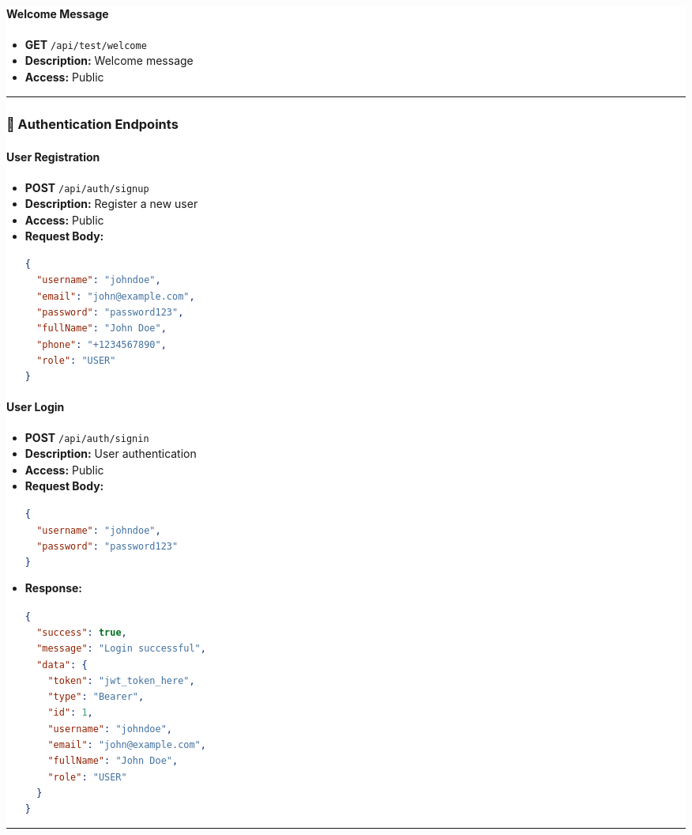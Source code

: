 #### Welcome Message
- **GET** `/api/test/welcome`
- **Description:** Welcome message
- **Access:** Public

---

### 🔐 Authentication Endpoints

#### User Registration
- **POST** `/api/auth/signup`
- **Description:** Register a new user
- **Access:** Public
- **Request Body:**
  ```json
  {
    "username": "johndoe",
    "email": "john@example.com",
    "password": "password123",
    "fullName": "John Doe",
    "phone": "+1234567890",
    "role": "USER"
  }
  ```

#### User Login
- **POST** `/api/auth/signin`
- **Description:** User authentication
- **Access:** Public
- **Request Body:**
  ```json
  {
    "username": "johndoe",
    "password": "password123"
  }
  ```
- **Response:**
  ```json
  {
    "success": true,
    "message": "Login successful",
    "data": {
      "token": "jwt_token_here",
      "type": "Bearer",
      "id": 1,
      "username": "johndoe",
      "email": "john@example.com",
      "fullName": "John Doe",
      "role": "USER"
    }
  }
  ```

---